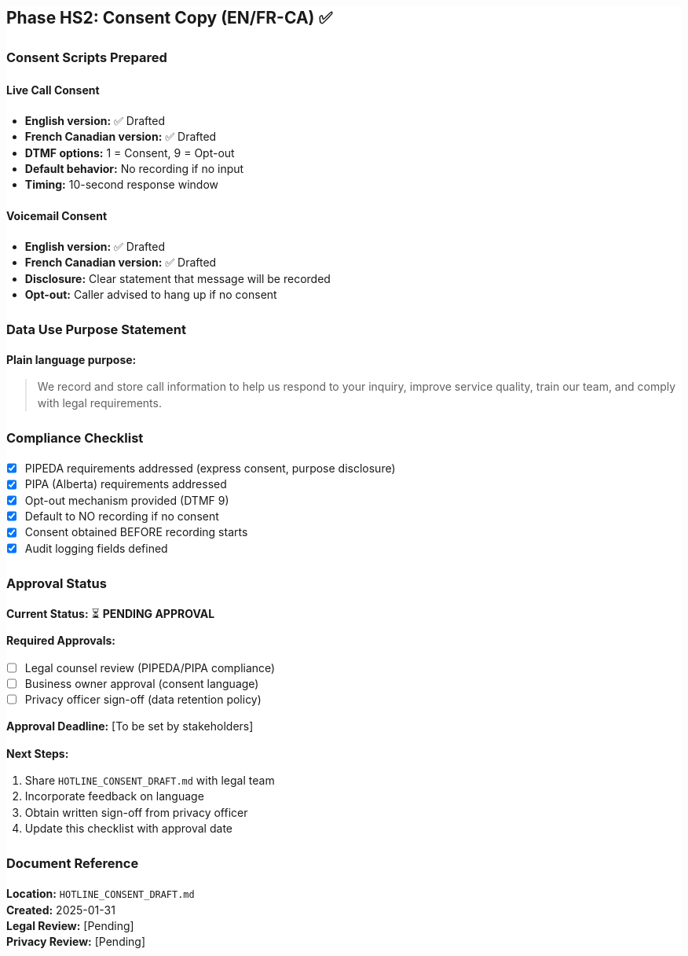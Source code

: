 ## Phase HS2: Consent Copy (EN/FR-CA) ✅

### Consent Scripts Prepared

#### Live Call Consent
- **English version:** ✅ Drafted
- **French Canadian version:** ✅ Drafted
- **DTMF options:** 1 = Consent, 9 = Opt-out
- **Default behavior:** No recording if no input
- **Timing:** 10-second response window

#### Voicemail Consent
- **English version:** ✅ Drafted
- **French Canadian version:** ✅ Drafted
- **Disclosure:** Clear statement that message will be recorded
- **Opt-out:** Caller advised to hang up if no consent

### Data Use Purpose Statement
**Plain language purpose:**
> We record and store call information to help us respond to your inquiry, improve service quality, train our team, and comply with legal requirements.

### Compliance Checklist
- [x] PIPEDA requirements addressed (express consent, purpose disclosure)
- [x] PIPA (Alberta) requirements addressed
- [x] Opt-out mechanism provided (DTMF 9)
- [x] Default to NO recording if no consent
- [x] Consent obtained BEFORE recording starts
- [x] Audit logging fields defined

### Approval Status
**Current Status:** ⏳ **PENDING APPROVAL**

**Required Approvals:**
- [ ] Legal counsel review (PIPEDA/PIPA compliance)
- [ ] Business owner approval (consent language)
- [ ] Privacy officer sign-off (data retention policy)

**Approval Deadline:** [To be set by stakeholders]

**Next Steps:**
1. Share `HOTLINE_CONSENT_DRAFT.md` with legal team
2. Incorporate feedback on language
3. Obtain written sign-off from privacy officer
4. Update this checklist with approval date

### Document Reference
**Location:** `HOTLINE_CONSENT_DRAFT.md`  
**Created:** 2025-01-31  
**Legal Review:** [Pending]  
**Privacy Review:** [Pending]
